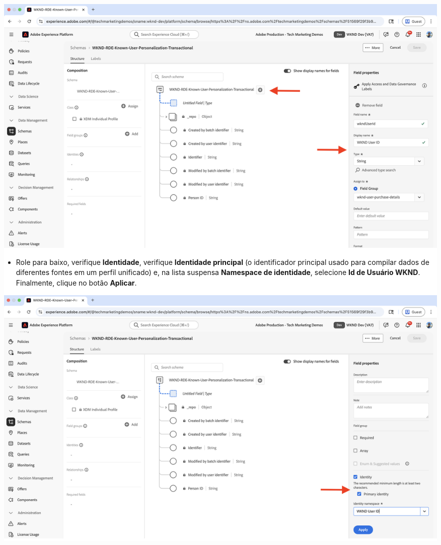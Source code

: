   ![Adicionar campo personalizado](../assets/use-cases/known-user-personalization/add-custom-identity.png)

   - Role para baixo, verifique **Identidade**, verifique **Identidade principal** (o identificador principal usado para compilar dados de diferentes fontes em um perfil unificado) e, na lista suspensa **Namespace de identidade**, selecione **Id de Usuário WKND**. Finalmente, clique no botão **Aplicar**.

  ![Adicionar campo personalizado](../assets/use-cases/known-user-personalization/add-custom-identity-as-primary.png)
